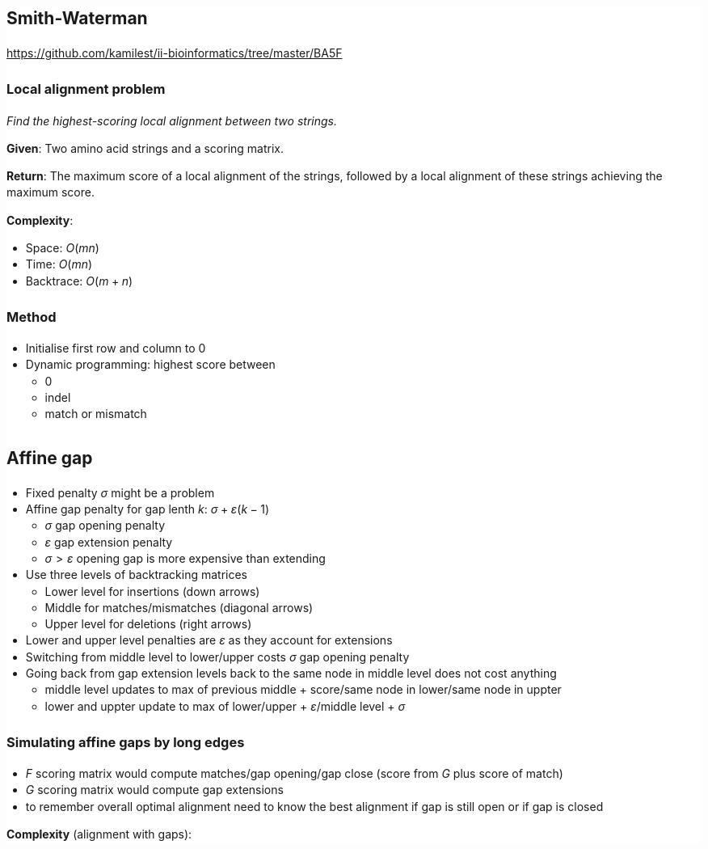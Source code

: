## Smith-Waterman

https://github.com/kamilest/ii-bioinformatics/tree/master/BA5F

### Local alignment problem
*Find the highest-scoring local alignment between two strings.*

**Given**: Two amino acid strings and a scoring matrix.

**Return**: The maximum score of a local alignment of the strings, followed by a local alignment of these strings achieving the maximum score.

**Complexity**:

* Space: $O(mn)$
* Time: $O(mn)$
* Backtrace: $O(m+n)$

### Method

* Initialise first row and column to 0
* Dynamic programming: highest score between
  * 0
  * indel
  * match or mismatch

## Affine gap

* Fixed penalty $\sigma$ might be a problem
* Affine gap penalty for gap lenth $k$: $\sigma + \varepsilon(k-1)$
  * $\sigma$ gap opening penalty
  * $\varepsilon$ gap extension penalty
  * $\sigma > \varepsilon$ opening gap is more expensive than extending
* Use three levels of backtracking matrices
  * Lower level for insertions (down arrows)
  * Middle for matches/mismatches (diagonal arrows)
  * Upper level for deletions (right arrows)
* Lower and upper level penalties are $\varepsilon$ as they account for extensions
* Switching from middle level to lower/upper costs $\sigma$ gap opening penalty
* Going back from gap extension levels back to the same node in middle level does not cost anything
  * middle level updates to max of previous middle + score/same node in lower/same node in uppter
  * lower and uppter update to max of lower/upper + $\varepsilon$/middle level + $\sigma$

### Simulating affine gaps by long edges

* $F$ scoring matrix would compute matches/gap opening/gap close (score from $G$ plus score of match)
* $G$ scoring matrix would compute gap extensions
* to remember overall optimal alignment need to know the best alignment if gap is still open or if gap is closed

**Complexity** (alignment with gaps):
